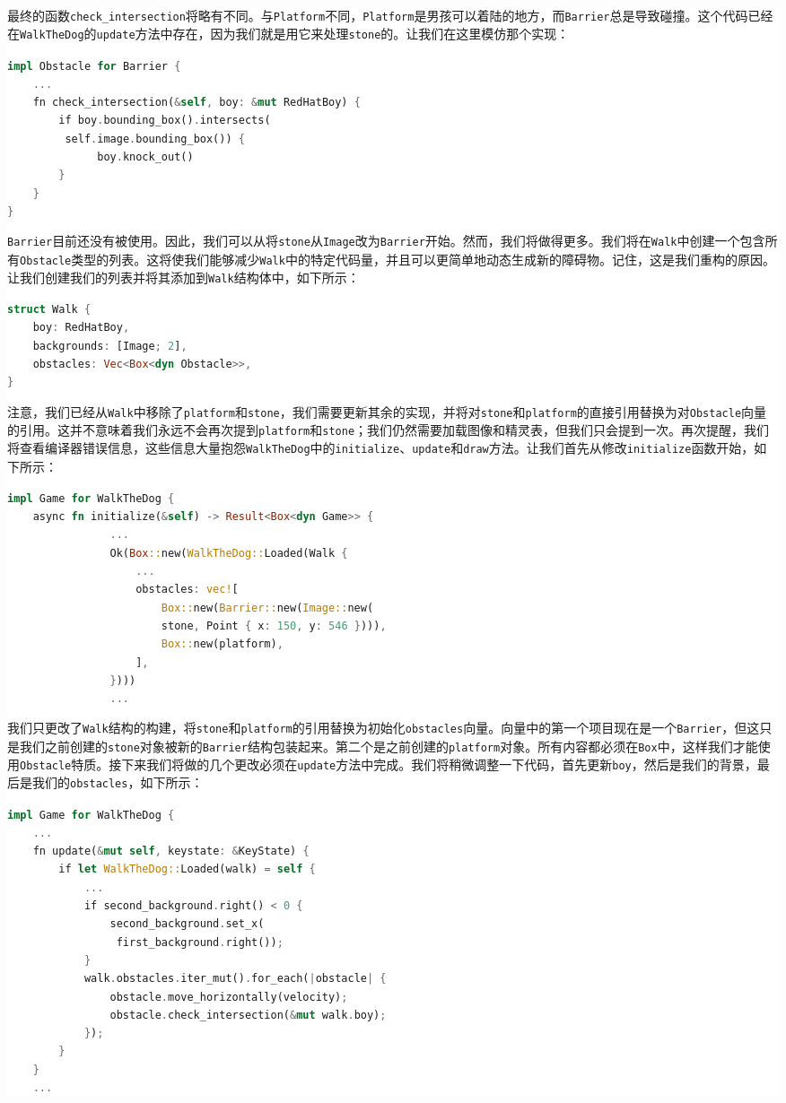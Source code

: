 最终的函数`check_intersection`将略有不同。与`Platform`不同，`Platform`是男孩可以着陆的地方，而`Barrier`总是导致碰撞。这个代码已经在`WalkTheDog`的`update`方法中存在，因为我们就是用它来处理`stone`的。让我们在这里模仿那个实现：

```rs
impl Obstacle for Barrier {
    ...
    fn check_intersection(&self, boy: &mut RedHatBoy) {
        if boy.bounding_box().intersects(
         self.image.bounding_box()) {
              boy.knock_out()
        }
    }
}
```

`Barrier`目前还没有被使用。因此，我们可以从将`stone`从`Image`改为`Barrier`开始。然而，我们将做得更多。我们将在`Walk`中创建一个包含所有`Obstacle`类型的列表。这将使我们能够减少`Walk`中的特定代码量，并且可以更简单地动态生成新的障碍物。记住，这是我们重构的原因。让我们创建我们的列表并将其添加到`Walk`结构体中，如下所示：

```rs
struct Walk {
    boy: RedHatBoy,
    backgrounds: [Image; 2],
    obstacles: Vec<Box<dyn Obstacle>>,
}
```

注意，我们已经从`Walk`中移除了`platform`和`stone`，我们需要更新其余的实现，并将对`stone`和`platform`的直接引用替换为对`Obstacle`向量的引用。这并不意味着我们永远不会再次提到`platform`和`stone`；我们仍然需要加载图像和精灵表，但我们只会提到一次。再次提醒，我们将查看编译器错误信息，这些信息大量抱怨`WalkTheDog`中的`initialize`、`update`和`draw`方法。让我们首先从修改`initialize`函数开始，如下所示：

```rs
impl Game for WalkTheDog {
    async fn initialize(&self) -> Result<Box<dyn Game>> {
                ...
                Ok(Box::new(WalkTheDog::Loaded(Walk {
                    ...
                    obstacles: vec![
                        Box::new(Barrier::new(Image::new(
                        stone, Point { x: 150, y: 546 }))),
                        Box::new(platform),
                    ],
                })))
                ...
```

我们只更改了`Walk`结构的构建，将`stone`和`platform`的引用替换为初始化`obstacles`向量。向量中的第一个项目现在是一个`Barrier`，但这只是我们之前创建的`stone`对象被新的`Barrier`结构包装起来。第二个是之前创建的`platform`对象。所有内容都必须在`Box`中，这样我们才能使用`Obstacle`特质。接下来我们将做的几个更改必须在`update`方法中完成。我们将稍微调整一下代码，首先更新`boy`，然后是我们的背景，最后是我们的`obstacles`，如下所示：

```rs
impl Game for WalkTheDog {
    ...
    fn update(&mut self, keystate: &KeyState) {
        if let WalkTheDog::Loaded(walk) = self {
            ...
            if second_background.right() < 0 {
                second_background.set_x(
                 first_background.right());
            }
            walk.obstacles.iter_mut().for_each(|obstacle| {
                obstacle.move_horizontally(velocity);
                obstacle.check_intersection(&mut walk.boy);
            });
        }
    }
    ...
```
